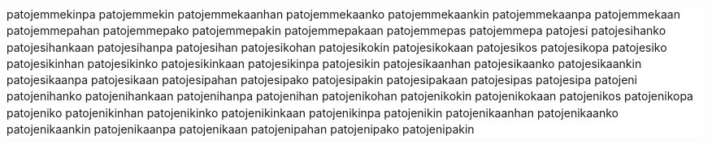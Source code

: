 patojemmekinpa
patojemmekin
patojemmekaanhan
patojemmekaanko
patojemmekaankin
patojemmekaanpa
patojemmekaan
patojemmepahan
patojemmepako
patojemmepakin
patojemmepakaan
patojemmepas
patojemmepa
patojesi
patojesihanko
patojesihankaan
patojesihanpa
patojesihan
patojesikohan
patojesikokin
patojesikokaan
patojesikos
patojesikopa
patojesiko
patojesikinhan
patojesikinko
patojesikinkaan
patojesikinpa
patojesikin
patojesikaanhan
patojesikaanko
patojesikaankin
patojesikaanpa
patojesikaan
patojesipahan
patojesipako
patojesipakin
patojesipakaan
patojesipas
patojesipa
patojeni
patojenihanko
patojenihankaan
patojenihanpa
patojenihan
patojenikohan
patojenikokin
patojenikokaan
patojenikos
patojenikopa
patojeniko
patojenikinhan
patojenikinko
patojenikinkaan
patojenikinpa
patojenikin
patojenikaanhan
patojenikaanko
patojenikaankin
patojenikaanpa
patojenikaan
patojenipahan
patojenipako
patojenipakin